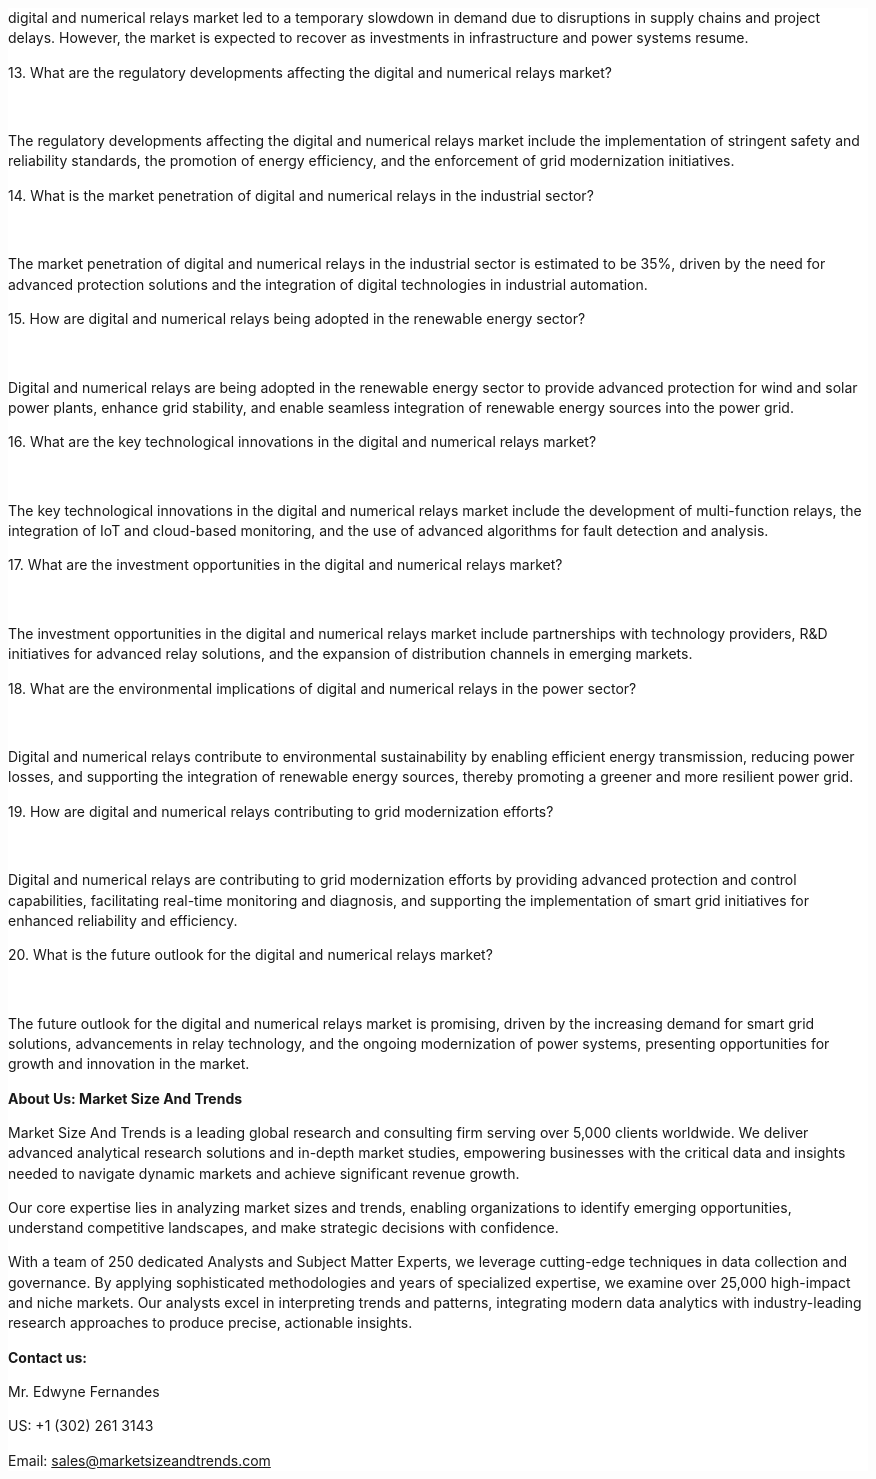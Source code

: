 digital and numerical relays market led to a temporary slowdown in demand due to disruptions in supply chains and project delays. However, the market is expected to recover as investments in infrastructure and power systems resume.</p>13. What are the regulatory developments affecting the digital and numerical relays market? <p>&nbsp;</p><p>The regulatory developments affecting the digital and numerical relays market include the implementation of stringent safety and reliability standards, the promotion of energy efficiency, and the enforcement of grid modernization initiatives.</p>14. What is the market penetration of digital and numerical relays in the industrial sector? <p>&nbsp;</p><p>The market penetration of digital and numerical relays in the industrial sector is estimated to be 35%, driven by the need for advanced protection solutions and the integration of digital technologies in industrial automation.</p>15. How are digital and numerical relays being adopted in the renewable energy sector? <p>&nbsp;</p><p>Digital and numerical relays are being adopted in the renewable energy sector to provide advanced protection for wind and solar power plants, enhance grid stability, and enable seamless integration of renewable energy sources into the power grid.</p>16. What are the key technological innovations in the digital and numerical relays market? <p>&nbsp;</p><p>The key technological innovations in the digital and numerical relays market include the development of multi-function relays, the integration of IoT and cloud-based monitoring, and the use of advanced algorithms for fault detection and analysis.</p>17. What are the investment opportunities in the digital and numerical relays market? <p>&nbsp;</p><p>The investment opportunities in the digital and numerical relays market include partnerships with technology providers, R&D initiatives for advanced relay solutions, and the expansion of distribution channels in emerging markets.</p>18. What are the environmental implications of digital and numerical relays in the power sector? <p>&nbsp;</p><p>Digital and numerical relays contribute to environmental sustainability by enabling efficient energy transmission, reducing power losses, and supporting the integration of renewable energy sources, thereby promoting a greener and more resilient power grid.</p>19. How are digital and numerical relays contributing to grid modernization efforts? <p>&nbsp;</p><p>Digital and numerical relays are contributing to grid modernization efforts by providing advanced protection and control capabilities, facilitating real-time monitoring and diagnosis, and supporting the implementation of smart grid initiatives for enhanced reliability and efficiency.</p>20. What is the future outlook for the digital and numerical relays market? <p>&nbsp;</p><p>The future outlook for the digital and numerical relays market is promising, driven by the increasing demand for smart grid solutions, advancements in relay technology, and the ongoing modernization of power systems, presenting opportunities for growth and innovation in the market.</p></p><p><strong>About Us:&nbsp;Market Size And Trends</strong></p><p>Market Size And Trends&nbsp;is a leading global research and consulting firm serving over 5,000 clients worldwide. We deliver advanced analytical research solutions and in-depth market studies, empowering businesses with the critical data and insights needed to navigate dynamic markets and achieve significant revenue growth.</p><p>Our core expertise lies in analyzing market sizes and trends, enabling organizations to identify emerging opportunities, understand competitive landscapes, and make strategic decisions with confidence.</p><p>With a team of 250 dedicated Analysts and Subject Matter Experts, we leverage cutting-edge techniques in data collection and governance. By applying sophisticated methodologies and years of specialized expertise, we examine over 25,000 high-impact and niche markets. Our analysts excel in interpreting trends and patterns, integrating modern data analytics with industry-leading research approaches to produce precise, actionable insights.</p><p><strong>Contact us:</strong></p><p>Mr. Edwyne Fernandes</p><p>US: +1 (302) 261 3143</p><p>Email: <a href="mailto:sales@marketsizeandtrends.com">sales@marketsizeandtrends.com</a>&nbsp;</p>
